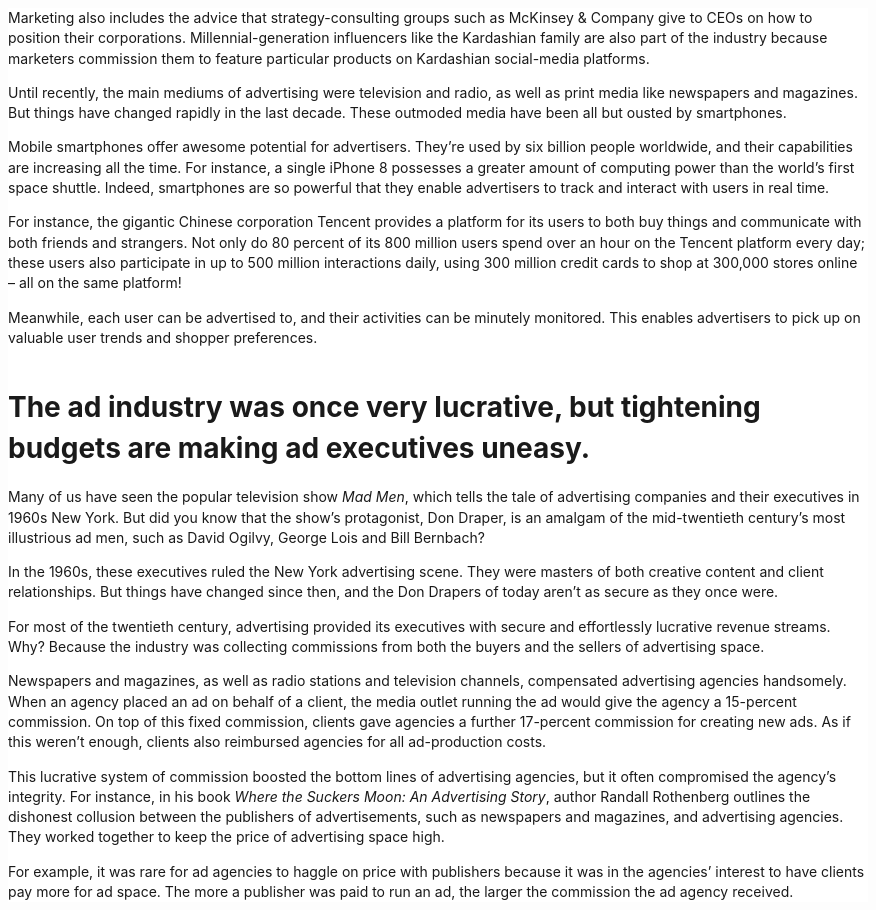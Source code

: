 Marketing also includes the advice that strategy-consulting groups such as McKinsey &amp; Company give to CEOs on how to position their corporations. Millennial-generation influencers like the Kardashian family are also part of the industry because marketers commission them to feature particular products on Kardashian social-media platforms.

Until recently, the main mediums of advertising were television and radio, as well as print media like newspapers and magazines. But things have changed rapidly in the last decade. These outmoded media have been all but ousted by smartphones.

Mobile smartphones offer awesome potential for advertisers. They’re used by six billion people worldwide, and their capabilities are increasing all the time. For instance, a single iPhone 8 possesses a greater amount of computing power than the world’s first space shuttle. Indeed, smartphones are so powerful that they enable advertisers to track and interact with users in real time.

For instance, the gigantic Chinese corporation Tencent provides a platform for its users to both buy things and communicate with both friends and strangers. Not only do 80 percent of its 800 million users spend over an hour on the Tencent platform every day; these users also participate in up to 500 million interactions daily, using 300 million credit cards to shop at 300,000 stores online – all on the same platform!

Meanwhile, each user can be advertised to, and their activities can be minutely monitored. This enables advertisers to pick up on valuable user trends and shopper preferences.

# The ad industry was once very lucrative, but tightening budgets are making ad executives uneasy.

Many of us have seen the popular television show *Mad Men*, which tells the tale of advertising companies and their executives in 1960s New York. But did you know that the show’s protagonist, Don Draper, is an amalgam of the mid-twentieth century’s most illustrious ad men, such as David Ogilvy, George Lois and Bill Bernbach?

In the 1960s, these executives ruled the New York advertising scene. They were masters of both creative content and client relationships. But things have changed since then, and the Don Drapers of today aren’t as secure as they once were.

For most of the twentieth century, advertising provided its executives with secure and effortlessly lucrative revenue streams. Why? Because the industry was collecting commissions from both the buyers and the sellers of advertising space.

Newspapers and magazines, as well as radio stations and television channels, compensated advertising agencies handsomely. When an agency placed an ad on behalf of a client, the media outlet running the ad would give the agency a 15-percent commission. On top of this fixed commission, clients gave agencies a further 17-percent commission for creating new ads. As if this weren’t enough, clients also reimbursed agencies for all ad-production costs.

This lucrative system of commission boosted the bottom lines of advertising agencies, but it often compromised the agency’s integrity. For instance, in his book *Where the Suckers Moon: An Advertising Story*, author Randall Rothenberg outlines the dishonest collusion between the publishers of advertisements, such as newspapers and magazines, and advertising agencies. They worked together to keep the price of advertising space high.

For example, it was rare for ad agencies to haggle on price with publishers because it was in the agencies’ interest to have clients pay more for ad space. The more a publisher was paid to run an ad, the larger the commission the ad agency received.
